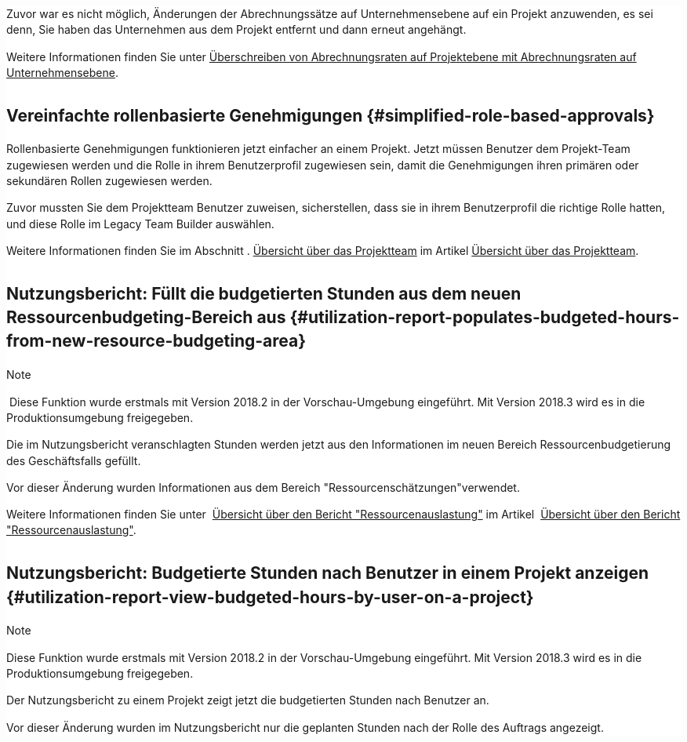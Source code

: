 Zuvor war es nicht möglich, Änderungen der Abrechnungssätze auf Unternehmensebene auf ein Projekt anzuwenden, es sei denn, Sie haben das Unternehmen aus dem Projekt entfernt und dann erneut angehängt.

Weitere Informationen finden Sie unter [Überschreiben von Abrechnungsraten auf Projektebene mit Abrechnungsraten auf Unternehmensebene](../../../../manage-work/projects/project-finances/override-project-level-with-company-level-billing-rates.md). 

## Vereinfachte rollenbasierte Genehmigungen {#simplified-role-based-approvals}

Rollenbasierte Genehmigungen funktionieren jetzt einfacher an einem Projekt. Jetzt müssen Benutzer dem Projekt-Team zugewiesen werden und die Rolle in ihrem Benutzerprofil zugewiesen sein, damit die Genehmigungen ihren primären oder sekundären Rollen zugewiesen werden.

Zuvor mussten Sie dem Projektteam Benutzer zuweisen, sicherstellen, dass sie in ihrem Benutzerprofil die richtige Rolle hatten, und diese Rolle im Legacy Team Builder auswählen.

Weitere Informationen finden Sie im Abschnitt . [Übersicht über das Projektteam](../../../../manage-work/projects/planning-a-project/project-team-overview.md) im Artikel [Übersicht über das Projektteam](../../../../manage-work/projects/planning-a-project/project-team-overview.md).

## Nutzungsbericht: Füllt die budgetierten Stunden aus dem neuen Ressourcenbudgeting-Bereich aus {#utilization-report-populates-budgeted-hours-from-new-resource-budgeting-area}

>[!NOTE]
>
> Diese Funktion wurde erstmals mit Version 2018.2 in der Vorschau-Umgebung eingeführt. Mit Version 2018.3 wird es in die Produktionsumgebung freigegeben. 

Die im Nutzungsbericht veranschlagten Stunden werden jetzt aus den Informationen im neuen Bereich Ressourcenbudgetierung des Geschäftsfalls gefüllt.

Vor dieser Änderung wurden Informationen aus dem Bereich &quot;Ressourcenschätzungen&quot;verwendet.

Weitere Informationen finden Sie unter  [Übersicht über den Bericht &quot;Ressourcenauslastung&quot;](../../../../reports-and-dashboards/reports/using-built-in-reports/resource-utilization-report.md) im Artikel  [Übersicht über den Bericht &quot;Ressourcenauslastung&quot;](../../../../reports-and-dashboards/reports/using-built-in-reports/resource-utilization-report.md).

## Nutzungsbericht: Budgetierte Stunden nach Benutzer in einem Projekt anzeigen {#utilization-report-view-budgeted-hours-by-user-on-a-project}

>[!NOTE]
>
Diese Funktion wurde erstmals mit Version 2018.2 in der Vorschau-Umgebung eingeführt. Mit Version 2018.3 wird es in die Produktionsumgebung freigegeben. 

Der Nutzungsbericht zu einem Projekt zeigt jetzt die budgetierten Stunden nach Benutzer an.

Vor dieser Änderung wurden im Nutzungsbericht nur die geplanten Stunden nach der Rolle des Auftrags angezeigt. 
